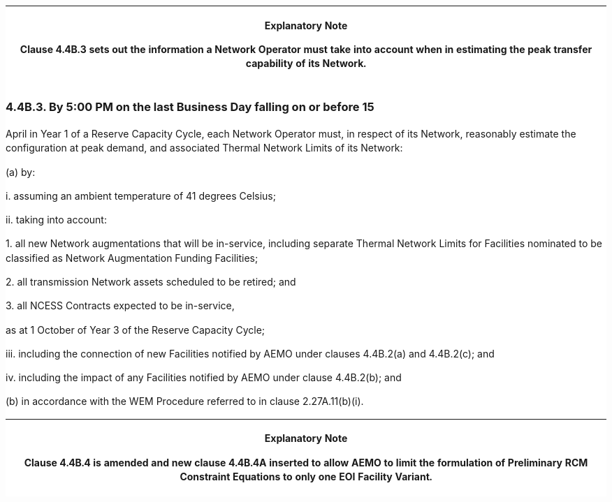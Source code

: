 <table>
<colgroup>
<col style="width: 100%" />
</colgroup>
<thead>
<tr class="header">
<th><p><strong>Explanatory Note</strong></p>
<p>Clause 4.4B.3 sets out the information a Network Operator must take
into account when in estimating the peak transfer capability of its
Network.</p></th>
</tr>
</thead>
<tbody>
</tbody>
</table>

### 4.4B.3. By 5:00 PM on the last Business Day falling on or before 15
April in Year 1 of a Reserve Capacity Cycle, each Network Operator must,
in respect of its Network, reasonably estimate the configuration at peak
demand, and associated Thermal Network Limits of its Network:

\(a\) by:

i\. assuming an ambient temperature of 41 degrees Celsius;

ii\. taking into account:

1\. all new Network augmentations that will be in-service, including
separate Thermal Network Limits for Facilities nominated to be
classified as Network Augmentation Funding Facilities;

2\. all transmission Network assets scheduled to be retired; and

3\. all NCESS Contracts expected to be in-service,

as at 1 October of Year 3 of the Reserve Capacity Cycle;

iii\. including the connection of new Facilities notified by AEMO under
clauses 4.4B.2(a) and 4.4B.2(c); and

iv\. including the impact of any Facilities notified by AEMO under
clause 4.4B.2(b); and

\(b\) in accordance with the WEM Procedure referred to in clause
2.27A.11(b)(i).

<table>
<colgroup>
<col style="width: 100%" />
</colgroup>
<thead>
<tr class="header">
<th><p><strong>Explanatory Note</strong></p>
<p>Clause 4.4B.4 is amended and new clause 4.4B.4A inserted to allow
AEMO to limit the formulation of Preliminary RCM Constraint Equations to
only one EOI Facility Variant.</p></th>
</tr>
</thead>
<tbody>
</tbody>
</table>
